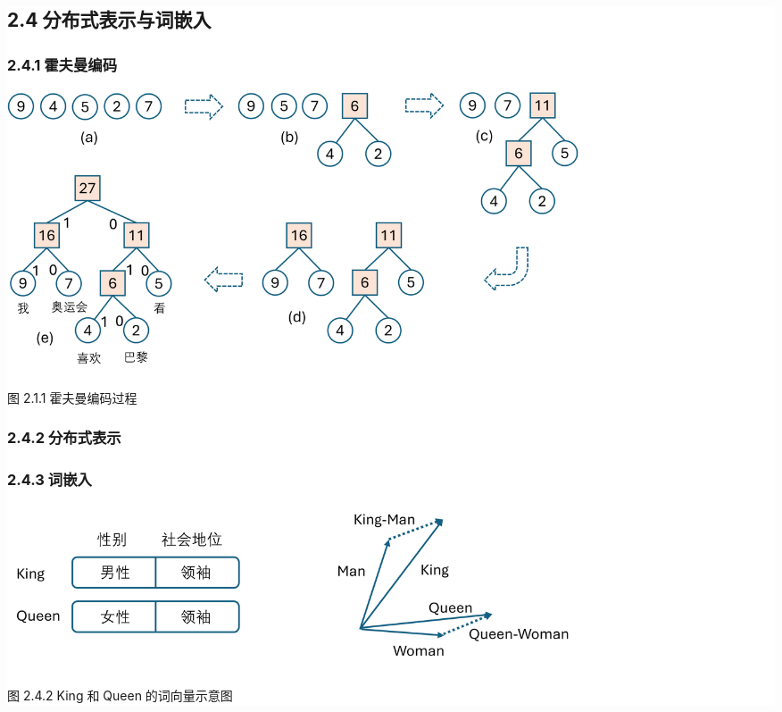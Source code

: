 
## 2.4 分布式表示与词嵌入

### 2.4.1 霍夫曼编码

<img src="./img/huffman.png" width=640>

图 2.1.1 霍夫曼编码过程

### 2.4.2 分布式表示


### 2.4.3 词嵌入

<img src="./img/king_queen.png" width=640>

图 2.4.2 King 和 Queen 的词向量示意图
